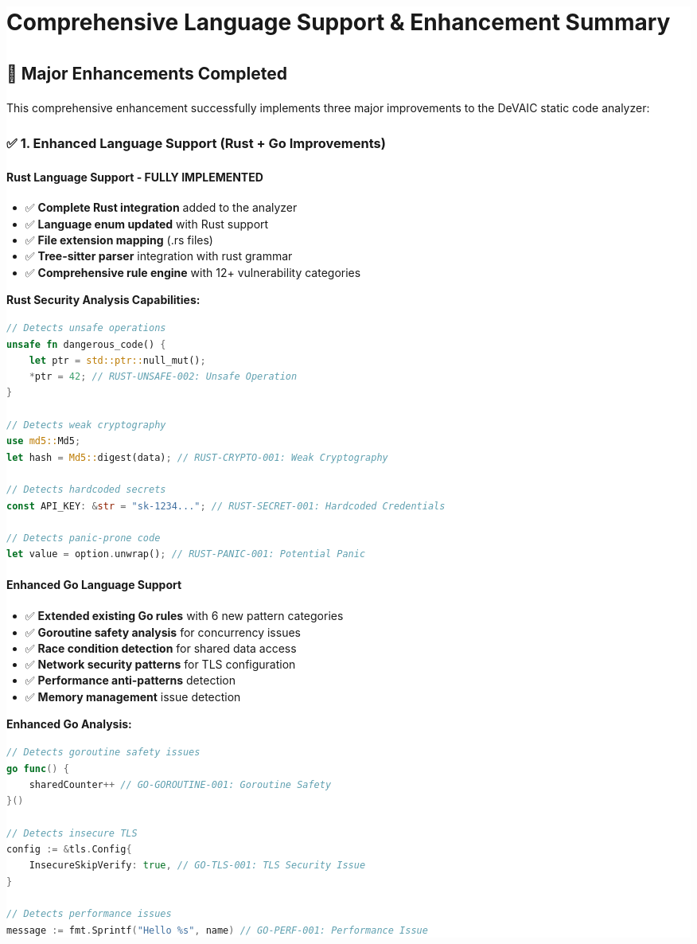 # Comprehensive Language Support & Enhancement Summary

## 🎯 **Major Enhancements Completed**

This comprehensive enhancement successfully implements three major improvements to the DeVAIC static code analyzer:

### ✅ **1. Enhanced Language Support (Rust + Go Improvements)**

#### **Rust Language Support - FULLY IMPLEMENTED**
- ✅ **Complete Rust integration** added to the analyzer
- ✅ **Language enum updated** with Rust support
- ✅ **File extension mapping** (.rs files)
- ✅ **Tree-sitter parser** integration with rust grammar
- ✅ **Comprehensive rule engine** with 12+ vulnerability categories

**Rust Security Analysis Capabilities:**
```rust
// Detects unsafe operations
unsafe fn dangerous_code() {
    let ptr = std::ptr::null_mut();
    *ptr = 42; // RUST-UNSAFE-002: Unsafe Operation
}

// Detects weak cryptography
use md5::Md5;
let hash = Md5::digest(data); // RUST-CRYPTO-001: Weak Cryptography

// Detects hardcoded secrets
const API_KEY: &str = "sk-1234..."; // RUST-SECRET-001: Hardcoded Credentials

// Detects panic-prone code
let value = option.unwrap(); // RUST-PANIC-001: Potential Panic
```

#### **Enhanced Go Language Support**
- ✅ **Extended existing Go rules** with 6 new pattern categories
- ✅ **Goroutine safety analysis** for concurrency issues
- ✅ **Race condition detection** for shared data access
- ✅ **Network security patterns** for TLS configuration
- ✅ **Performance anti-patterns** detection
- ✅ **Memory management** issue detection

**Enhanced Go Analysis:**
```go
// Detects goroutine safety issues
go func() {
    sharedCounter++ // GO-GOROUTINE-001: Goroutine Safety
}()

// Detects insecure TLS
config := &tls.Config{
    InsecureSkipVerify: true, // GO-TLS-001: TLS Security Issue
}

// Detects performance issues
message := fmt.Sprintf("Hello %s", name) // GO-PERF-001: Performance Issue
```
